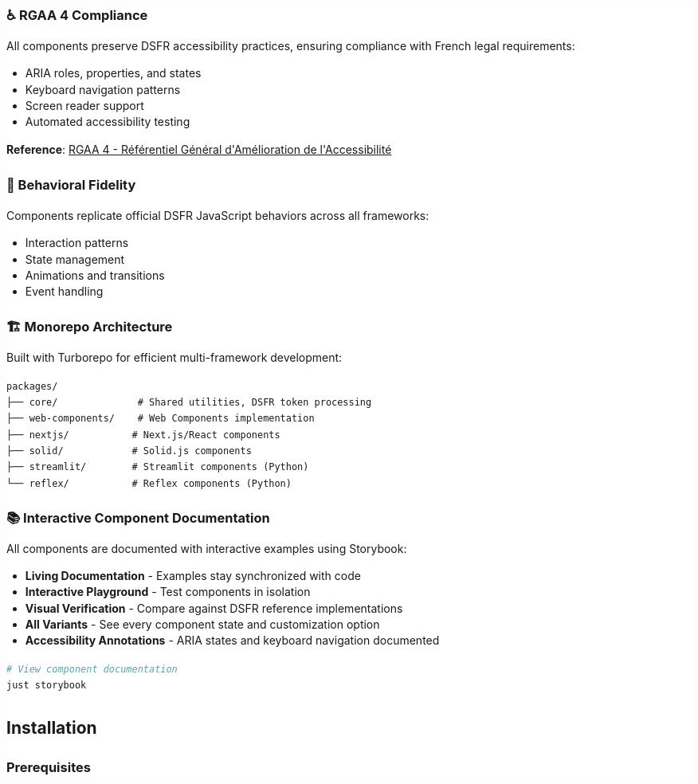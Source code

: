 ### ♿ RGAA 4 Compliance

All components preserve DSFR accessibility practices, ensuring compliance with French legal requirements:

- ARIA roles, properties, and states
- Keyboard navigation patterns
- Screen reader support
- Automated accessibility testing

**Reference**: [RGAA 4 - Référentiel Général d'Amélioration de l'Accessibilité](https://accessibilite.numerique.gouv.fr/)

### 🔧 Behavioral Fidelity

Components replicate official DSFR JavaScript behaviors across all frameworks:

- Interaction patterns
- State management
- Animations and transitions
- Event handling

### 🏗️ Monorepo Architecture

Built with Turborepo for efficient multi-framework development:

```
packages/
├── core/              # Shared utilities, DSFR token processing
├── web-components/    # Web Components implementation
├── nextjs/           # Next.js/React components
├── solid/            # Solid.js components
├── streamlit/        # Streamlit components (Python)
└── reflex/           # Reflex components (Python)
```

### 📚 Interactive Component Documentation

All components are documented with interactive examples using Storybook:

- **Living Documentation** - Examples stay synchronized with code
- **Interactive Playground** - Test components in isolation
- **Visual Verification** - Compare against DSFR reference implementations
- **All Variants** - See every component state and customization option
- **Accessibility Annotations** - ARIA states and keyboard navigation documented

```bash
# View component documentation
just storybook
```

## Installation

### Prerequisites
